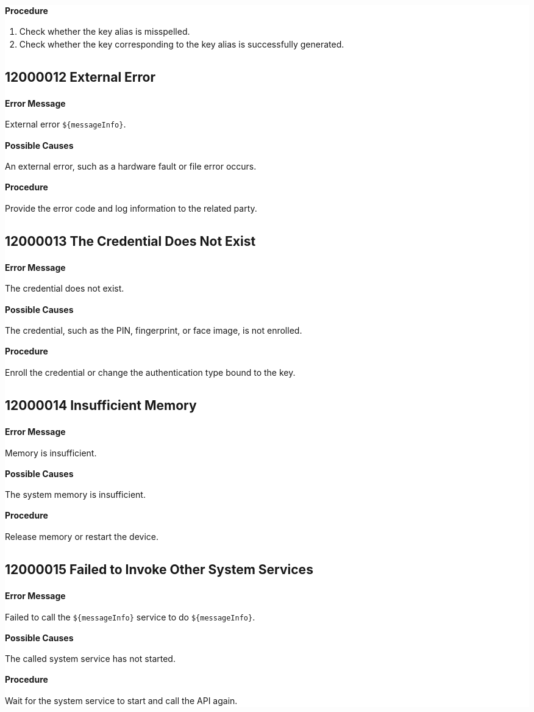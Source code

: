 **Procedure**

1. Check whether the key alias is misspelled.
2. Check whether the key corresponding to the key alias is successfully generated.

## 12000012 External Error

**Error Message**

External error `${messageInfo}`. 

**Possible Causes**

An external error, such as a hardware fault or file error occurs.

**Procedure**

Provide the error code and log information to the related party.

## 12000013 The Credential Does Not Exist

**Error Message**

The credential does not exist.

**Possible Causes**

The credential, such as the PIN, fingerprint, or face image, is not enrolled.

**Procedure**

Enroll the credential or change the authentication type bound to the key.

## 12000014 Insufficient Memory

**Error Message**

Memory is insufficient. 

**Possible Causes**

The system memory is insufficient.

**Procedure**

Release memory or restart the device.

## 12000015 Failed to Invoke Other System Services

**Error Message**

Failed to call the `${messageInfo}` service to do `${messageInfo}`.

**Possible Causes**

The called system service has not started.

**Procedure**

Wait for the system service to start and call the API again.
